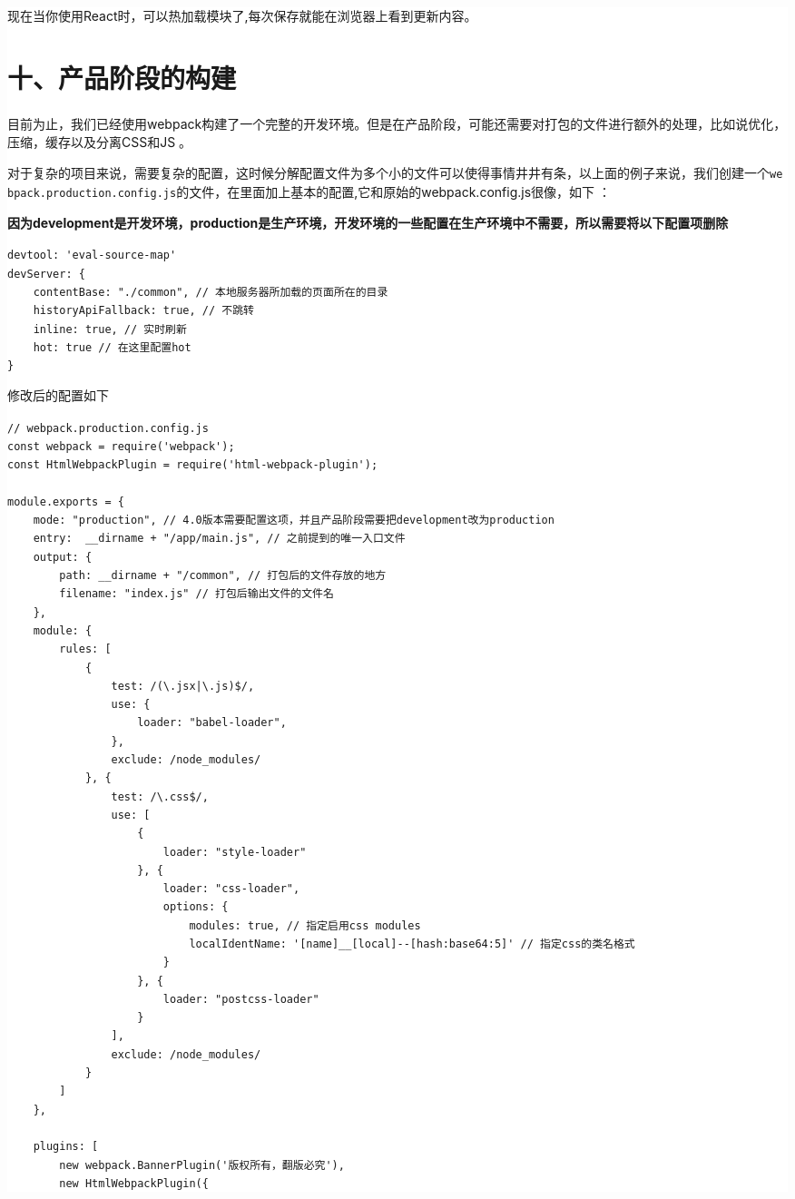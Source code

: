 现在当你使用React时，可以热加载模块了,每次保存就能在浏览器上看到更新内容。 

# 十、产品阶段的构建

目前为止，我们已经使用webpack构建了一个完整的开发环境。但是在产品阶段，可能还需要对打包的文件进行额外的处理，比如说优化，压缩，缓存以及分离CSS和JS 。

对于复杂的项目来说，需要复杂的配置，这时候分解配置文件为多个小的文件可以使得事情井井有条，以上面的例子来说，我们创建一个`webpack.production.config.js`的文件，在里面加上基本的配置,它和原始的webpack.config.js很像，如下 ：

**因为development是开发环境，production是生产环境，开发环境的一些配置在生产环境中不需要，所以需要将以下配置项删除** 

```
devtool: 'eval-source-map'
devServer: {
    contentBase: "./common", // 本地服务器所加载的页面所在的目录
    historyApiFallback: true, // 不跳转
    inline: true, // 实时刷新
    hot: true // 在这里配置hot
}
```

修改后的配置如下 

```
// webpack.production.config.js
const webpack = require('webpack');
const HtmlWebpackPlugin = require('html-webpack-plugin');

module.exports = {
    mode: "production", // 4.0版本需要配置这项，并且产品阶段需要把development改为production
    entry:  __dirname + "/app/main.js", // 之前提到的唯一入口文件
    output: {
        path: __dirname + "/common", // 打包后的文件存放的地方
        filename: "index.js" // 打包后输出文件的文件名
    },
    module: {
        rules: [
            {
                test: /(\.jsx|\.js)$/,
                use: {
                    loader: "babel-loader",
                },
                exclude: /node_modules/
            }, {
                test: /\.css$/,
                use: [
                    {
                        loader: "style-loader"
                    }, {
                        loader: "css-loader",
                        options: {
                            modules: true, // 指定启用css modules
                            localIdentName: '[name]__[local]--[hash:base64:5]' // 指定css的类名格式
                        }
                    }, {
                        loader: "postcss-loader"
                    }
                ],
                exclude: /node_modules/
            }
        ]
    },

    plugins: [
        new webpack.BannerPlugin('版权所有，翻版必究'),
        new HtmlWebpackPlugin({
```